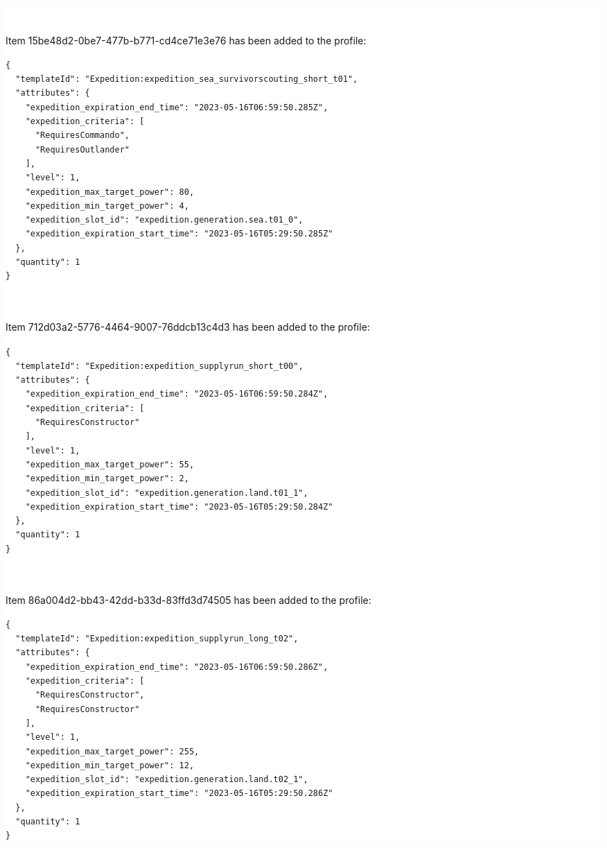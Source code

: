 <br><br>
Item 15be48d2-0be7-477b-b771-cd4ce71e3e76 has been added to the profile:

```
{
  "templateId": "Expedition:expedition_sea_survivorscouting_short_t01",
  "attributes": {
    "expedition_expiration_end_time": "2023-05-16T06:59:50.285Z",
    "expedition_criteria": [
      "RequiresCommando",
      "RequiresOutlander"
    ],
    "level": 1,
    "expedition_max_target_power": 80,
    "expedition_min_target_power": 4,
    "expedition_slot_id": "expedition.generation.sea.t01_0",
    "expedition_expiration_start_time": "2023-05-16T05:29:50.285Z"
  },
  "quantity": 1
}
```

<br><br>
Item 712d03a2-5776-4464-9007-76ddcb13c4d3 has been added to the profile:

```
{
  "templateId": "Expedition:expedition_supplyrun_short_t00",
  "attributes": {
    "expedition_expiration_end_time": "2023-05-16T06:59:50.284Z",
    "expedition_criteria": [
      "RequiresConstructor"
    ],
    "level": 1,
    "expedition_max_target_power": 55,
    "expedition_min_target_power": 2,
    "expedition_slot_id": "expedition.generation.land.t01_1",
    "expedition_expiration_start_time": "2023-05-16T05:29:50.284Z"
  },
  "quantity": 1
}
```

<br><br>
Item 86a004d2-bb43-42dd-b33d-83ffd3d74505 has been added to the profile:

```
{
  "templateId": "Expedition:expedition_supplyrun_long_t02",
  "attributes": {
    "expedition_expiration_end_time": "2023-05-16T06:59:50.286Z",
    "expedition_criteria": [
      "RequiresConstructor",
      "RequiresConstructor"
    ],
    "level": 1,
    "expedition_max_target_power": 255,
    "expedition_min_target_power": 12,
    "expedition_slot_id": "expedition.generation.land.t02_1",
    "expedition_expiration_start_time": "2023-05-16T05:29:50.286Z"
  },
  "quantity": 1
}
```
